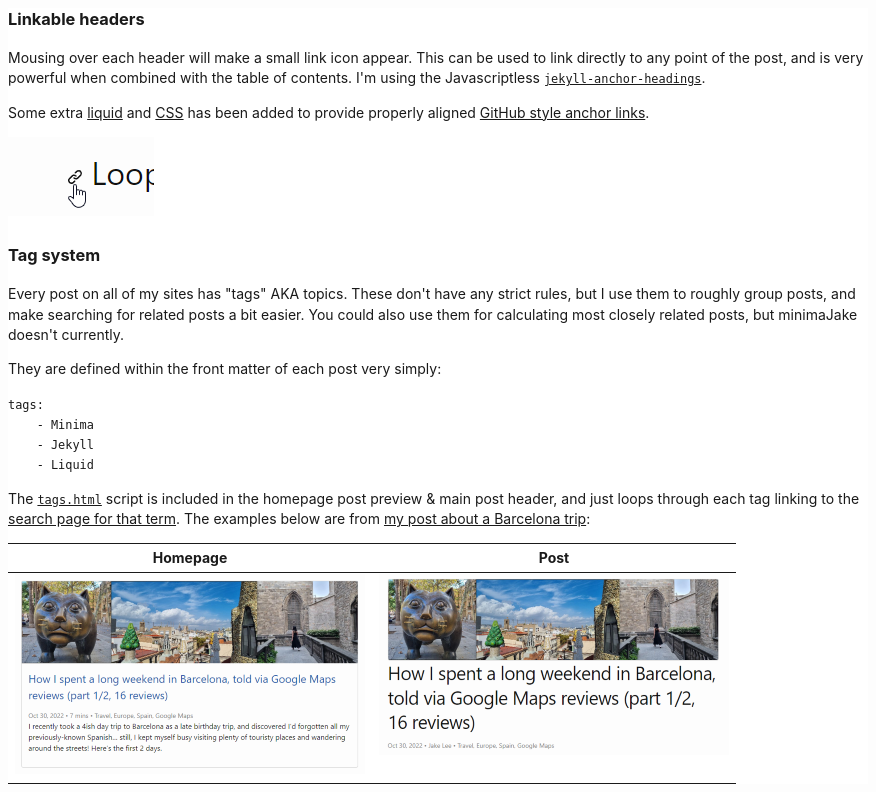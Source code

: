 ### Linkable headers

Mousing over each header will make a small link icon appear. This can be used to link directly to any point of the post, and is very powerful when combined with the table of contents. I'm using the Javascriptless [`jekyll-anchor-headings`](https://github.com/allejo/jekyll-anchor-headings).

Some extra [liquid](https://github.com/JakeSteam/minimaJake/blob/main/_layouts/post.html#L33) and [CSS](https://github.com/JakeSteam/minimaJake/blob/main/assets/css/style.scss#L140) has been added to provide properly aligned [GitHub style anchor links](https://github.com/allejo/jekyll-anchor-headings/wiki/Examples#github-style-octicon-links).

[![](/assets/images/2023/minimajake-linkable-header.png)](/assets/images/2023/minimajake-linkable-header.png)

### Tag system

Every post on all of my sites has "tags" AKA topics. These don't have any strict rules, but I use them to roughly group posts, and make searching for related posts a bit easier. You could also use them for calculating most closely related posts, but minimaJake doesn't currently.

They are defined within the front matter of each post very simply:

```
tags:
    - Minima
    - Jekyll
    - Liquid
```

The [`tags.html`](https://github.com/JakeSteam/minimaJake/blob/main/_includes/custom/tags.html) script is included in the homepage post preview & main post header, and just loops through each tag linking to the [search page for that term](#lunrjs-search). The examples below are from [my post about a Barcelona trip](https://jakelee.co.uk/barcelona-reviews-part1/):

| Homepage | Post |
| --- | --- |
| [![](/assets/images/2023/minimajake-tags-1-thumbnail.png)](/assets/images/2023/minimajake-tags-1.png) | [![](/assets/images/2023/minimajake-tags-2-thumbnail.png)](/assets/images/2023/minimajake-tags-2.png) | 

